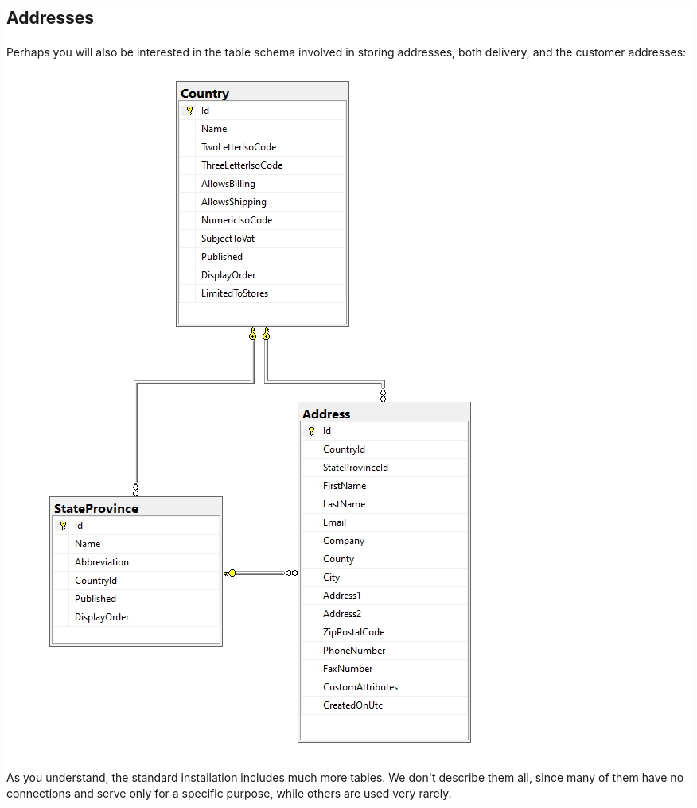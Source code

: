 ## Addresses

Perhaps you will also be interested in the table schema involved in storing addresses, both delivery, and the customer addresses:

![addresses](_static/db-schema/addresses.jpg)

As you understand, the standard installation includes much more tables. We don't describe them all, since many of them have no connections and serve only for a specific purpose, while others are used very rarely.
